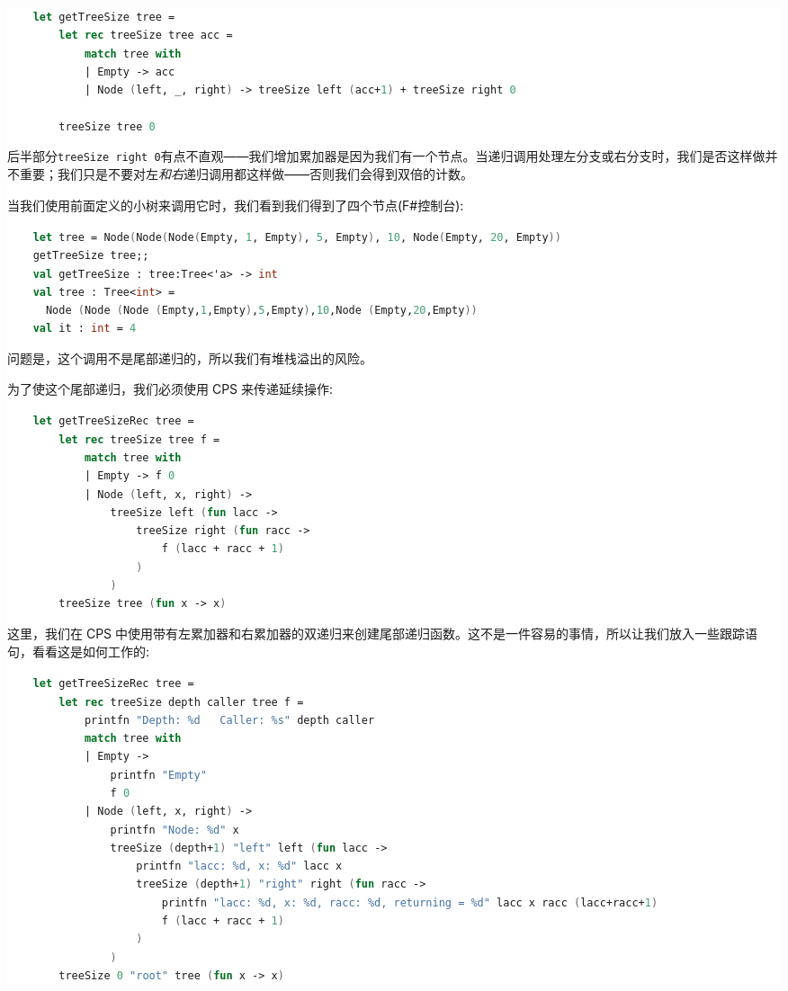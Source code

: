 ```fs
    let getTreeSize tree =
        let rec treeSize tree acc =
            match tree with    
            | Empty -> acc
            | Node (left, _, right) -> treeSize left (acc+1) + treeSize right 0

        treeSize tree 0

```

后半部分`treeSize right 0`有点不直观——我们增加累加器是因为我们有一个节点。当递归调用处理左分支或右分支时，我们是否这样做并不重要；我们只是不要对左*和右*递归调用都这样做——否则我们会得到双倍的计数。

当我们使用前面定义的小树来调用它时，我们看到我们得到了四个节点(F#控制台):

```fs
    let tree = Node(Node(Node(Empty, 1, Empty), 5, Empty), 10, Node(Empty, 20, Empty))
    getTreeSize tree;;
    val getTreeSize : tree:Tree<'a> -> int
    val tree : Tree<int> =
      Node (Node (Node (Empty,1,Empty),5,Empty),10,Node (Empty,20,Empty))
    val it : int = 4

```

问题是，这个调用不是尾部递归的，所以我们有堆栈溢出的风险。

为了使这个尾部递归，我们必须使用 CPS 来传递延续操作:

```fs
    let getTreeSizeRec tree =
        let rec treeSize tree f =
            match tree with    
            | Empty -> f 0
            | Node (left, x, right) ->
                treeSize left (fun lacc ->
                    treeSize right (fun racc ->
                        f (lacc + racc + 1)
                    )
                )
        treeSize tree (fun x -> x)

```

这里，我们在 CPS 中使用带有左累加器和右累加器的双递归来创建尾部递归函数。这不是一件容易的事情，所以让我们放入一些跟踪语句，看看这是如何工作的:

```fs
    let getTreeSizeRec tree =
        let rec treeSize depth caller tree f =
            printfn "Depth: %d   Caller: %s" depth caller
            match tree with    
            | Empty ->
                printfn "Empty"
                f 0
            | Node (left, x, right) ->
                printfn "Node: %d" x
                treeSize (depth+1) "left" left (fun lacc ->
                    printfn "lacc: %d, x: %d" lacc x
                    treeSize (depth+1) "right" right (fun racc ->
                        printfn "lacc: %d, x: %d, racc: %d, returning = %d" lacc x racc (lacc+racc+1)
                        f (lacc + racc + 1)
                    )
                )
        treeSize 0 "root" tree (fun x -> x)

```
